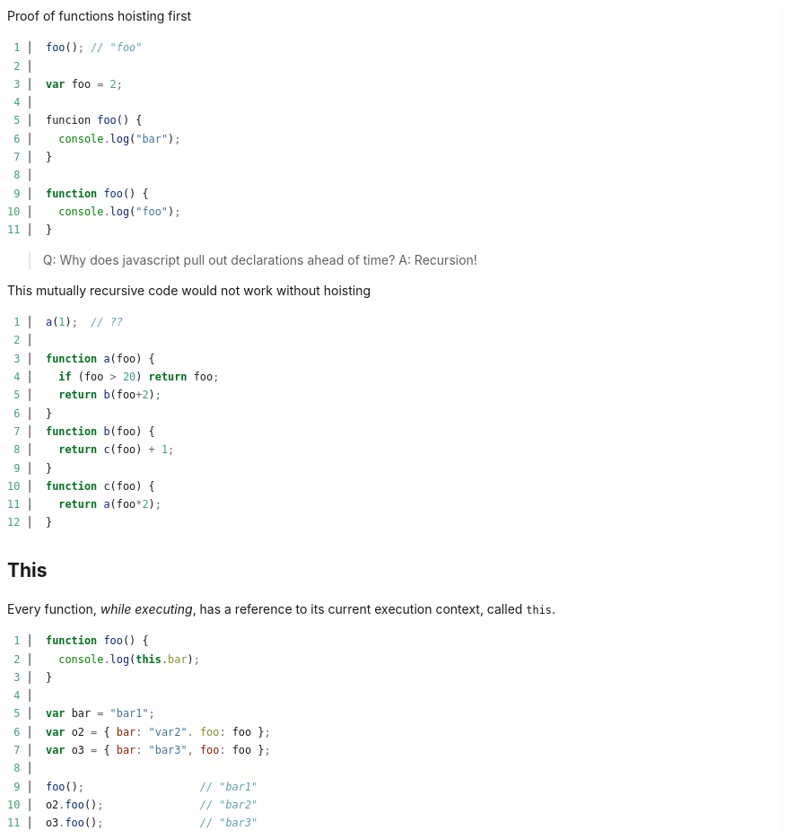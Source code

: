 Proof of functions hoisting first
```javascript
 1 │  foo(); // "foo"
 2 │  
 3 │  var foo = 2;
 4 │  
 5 │  funcion foo() {
 6 │    console.log("bar");
 7 │  }
 8 │  
 9 │  function foo() {
10 │    console.log("foo");
11 │  }
```  

> Q: Why does javascript pull out declarations ahead of time?
> A: Recursion!

This mutually recursive code would not work without hoisting
```javascript
 1 │  a(1);  // ??
 2 │  
 3 │  function a(foo) {
 4 │    if (foo > 20) return foo;
 5 │    return b(foo+2);
 6 │  }
 7 │  function b(foo) {
 8 │    return c(foo) + 1;
 9 │  }
10 │  function c(foo) {
11 │    return a(foo*2);
12 │  }
```  


## This


Every function, *while executing*, has a reference to its current execution
context, called `this`.

```javascript
 1 │  function foo() {
 2 │    console.log(this.bar);
 3 │  }
 4 │  
 5 │  var bar = "bar1";
 6 │  var o2 = { bar: "var2". foo: foo };
 7 │  var o3 = { bar: "bar3", foo: foo };
 8 │  
 9 │  foo();                  // "bar1"
10 │  o2.foo();               // "bar2"
11 │  o3.foo();               // "bar3"
```
